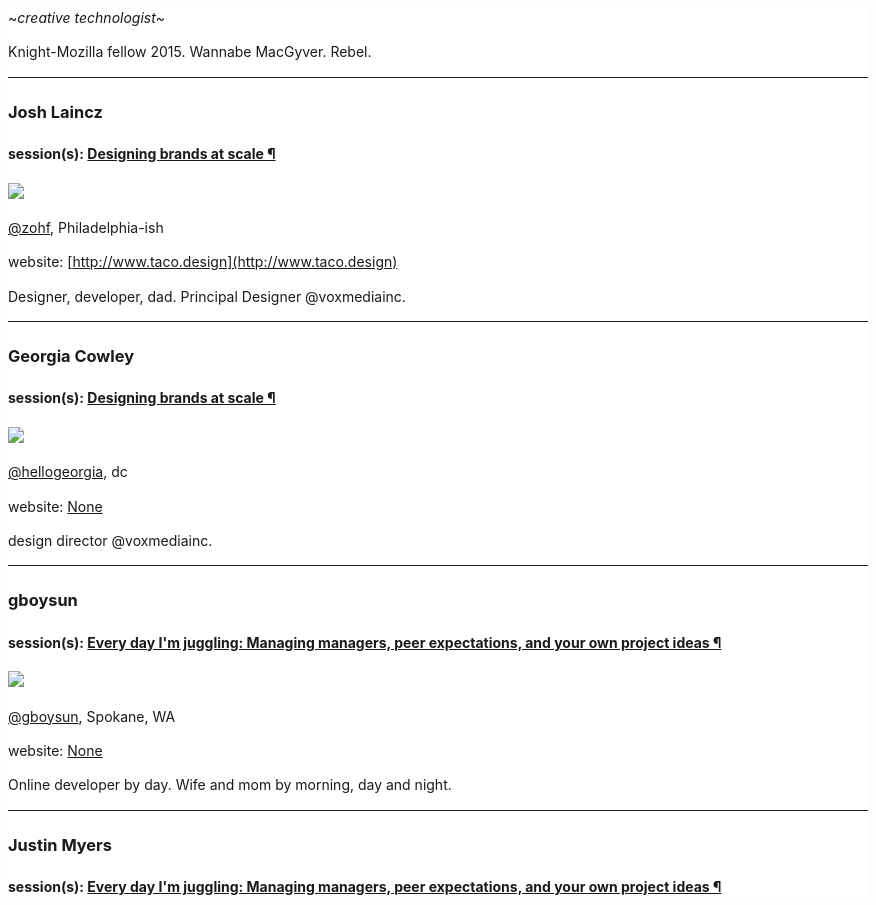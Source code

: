 ~*creative technologist*~

Knight-Mozilla fellow 2015. Wannabe MacGyver. Rebel. 

 --- 

### Josh Laincz

#### session(s): [Designing brands at scale ¶](http://srccon.org/sessions/#proposal-318550)

[![](headshots/josh_laincz.jpg)](https://twitter.com/zohf)

[@zohf](https://twitter.com/zohf), Philadelphia-ish

website: [http://www.taco.design](http://www.taco.design) 

Designer, developer, dad.
Principal Designer @voxmediainc. 

 --- 

### Georgia Cowley

#### session(s): [Designing brands at scale ¶](http://srccon.org/sessions/#proposal-318550)

[![](headshots/georgia_cowley.jpg)](https://twitter.com/hellogeorgia)

[@hellogeorgia](https://twitter.com/hellogeorgia), dc

website: [None](None) 

design director @voxmediainc. 

 --- 

### gboysun

#### session(s): [Every day I'm juggling: Managing managers, peer expectations, and your own project ideas ¶](http://srccon.org/sessions/#proposal-318061)

[![](headshots/gboysun.jpg)](https://twitter.com/gboysun)

[@gboysun](https://twitter.com/gboysun), Spokane, WA

website: [None](None) 

Online developer by day. Wife and mom by morning, day and night. 

 --- 

### Justin Myers

#### session(s): [Every day I'm juggling: Managing managers, peer expectations, and your own project ideas ¶](http://srccon.org/sessions/#proposal-318061)
